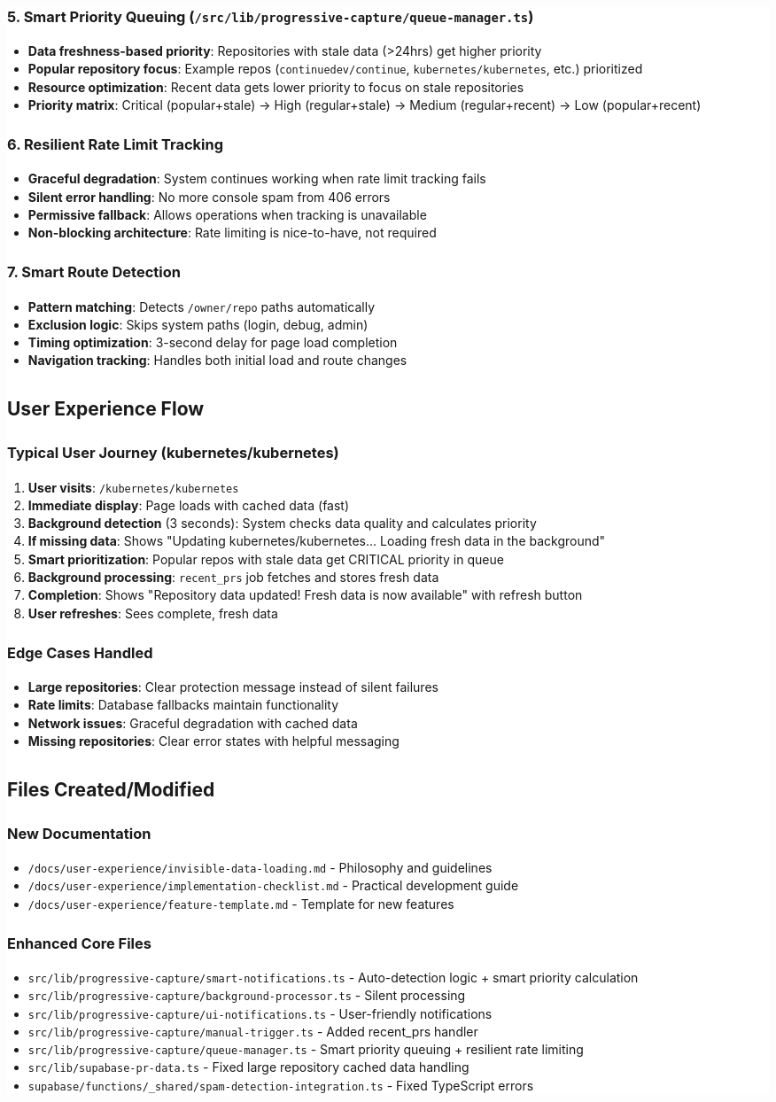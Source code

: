 ### 5. Smart Priority Queuing (`/src/lib/progressive-capture/queue-manager.ts`)
- **Data freshness-based priority**: Repositories with stale data (>24hrs) get higher priority
- **Popular repository focus**: Example repos (`continuedev/continue`, `kubernetes/kubernetes`, etc.) prioritized
- **Resource optimization**: Recent data gets lower priority to focus on stale repositories
- **Priority matrix**: Critical (popular+stale) → High (regular+stale) → Medium (regular+recent) → Low (popular+recent)

### 6. Resilient Rate Limit Tracking
- **Graceful degradation**: System continues working when rate limit tracking fails
- **Silent error handling**: No more console spam from 406 errors
- **Permissive fallback**: Allows operations when tracking is unavailable
- **Non-blocking architecture**: Rate limiting is nice-to-have, not required

### 7. Smart Route Detection
- **Pattern matching**: Detects `/owner/repo` paths automatically
- **Exclusion logic**: Skips system paths (login, debug, admin)
- **Timing optimization**: 3-second delay for page load completion
- **Navigation tracking**: Handles both initial load and route changes

## User Experience Flow

### Typical User Journey (kubernetes/kubernetes)
1. **User visits**: `/kubernetes/kubernetes`
2. **Immediate display**: Page loads with cached data (fast)
3. **Background detection** (3 seconds): System checks data quality and calculates priority
4. **If missing data**: Shows "Updating kubernetes/kubernetes... Loading fresh data in the background"
5. **Smart prioritization**: Popular repos with stale data get CRITICAL priority in queue
6. **Background processing**: `recent_prs` job fetches and stores fresh data
7. **Completion**: Shows "Repository data updated! Fresh data is now available" with refresh button
8. **User refreshes**: Sees complete, fresh data

### Edge Cases Handled
- **Large repositories**: Clear protection message instead of silent failures
- **Rate limits**: Database fallbacks maintain functionality
- **Network issues**: Graceful degradation with cached data
- **Missing repositories**: Clear error states with helpful messaging

## Files Created/Modified

### New Documentation
- `/docs/user-experience/invisible-data-loading.md` - Philosophy and guidelines
- `/docs/user-experience/implementation-checklist.md` - Practical development guide
- `/docs/user-experience/feature-template.md` - Template for new features

### Enhanced Core Files
- `src/lib/progressive-capture/smart-notifications.ts` - Auto-detection logic + smart priority calculation
- `src/lib/progressive-capture/background-processor.ts` - Silent processing
- `src/lib/progressive-capture/ui-notifications.ts` - User-friendly notifications
- `src/lib/progressive-capture/manual-trigger.ts` - Added recent_prs handler
- `src/lib/progressive-capture/queue-manager.ts` - Smart priority queuing + resilient rate limiting
- `src/lib/supabase-pr-data.ts` - Fixed large repository cached data handling
- `supabase/functions/_shared/spam-detection-integration.ts` - Fixed TypeScript errors
